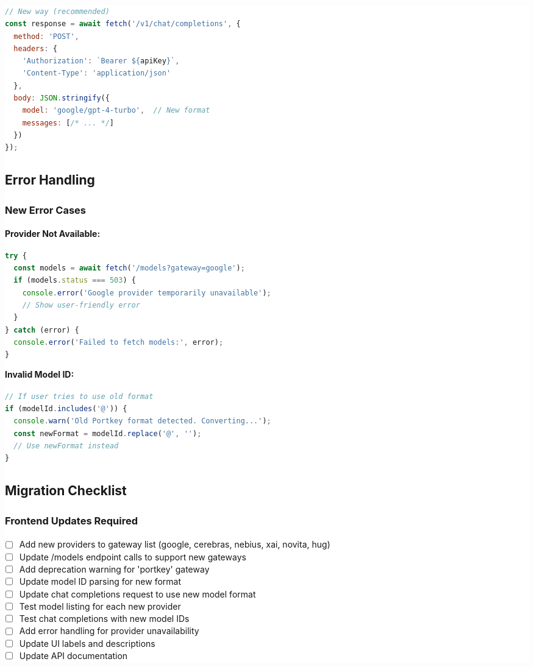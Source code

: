 ```javascript
// New way (recommended)
const response = await fetch('/v1/chat/completions', {
  method: 'POST',
  headers: {
    'Authorization': `Bearer ${apiKey}`,
    'Content-Type': 'application/json'
  },
  body: JSON.stringify({
    model: 'google/gpt-4-turbo',  // New format
    messages: [/* ... */]
  })
});
```

## Error Handling

### New Error Cases

**Provider Not Available:**
```javascript
try {
  const models = await fetch('/models?gateway=google');
  if (models.status === 503) {
    console.error('Google provider temporarily unavailable');
    // Show user-friendly error
  }
} catch (error) {
  console.error('Failed to fetch models:', error);
}
```

**Invalid Model ID:**
```javascript
// If user tries to use old format
if (modelId.includes('@')) {
  console.warn('Old Portkey format detected. Converting...');
  const newFormat = modelId.replace('@', '');
  // Use newFormat instead
}
```

## Migration Checklist

### Frontend Updates Required
- [ ] Add new providers to gateway list (google, cerebras, nebius, xai, novita, hug)
- [ ] Update /models endpoint calls to support new gateways
- [ ] Add deprecation warning for 'portkey' gateway
- [ ] Update model ID parsing for new format
- [ ] Update chat completions request to use new model format
- [ ] Test model listing for each new provider
- [ ] Test chat completions with new model IDs
- [ ] Add error handling for provider unavailability
- [ ] Update UI labels and descriptions
- [ ] Update API documentation
